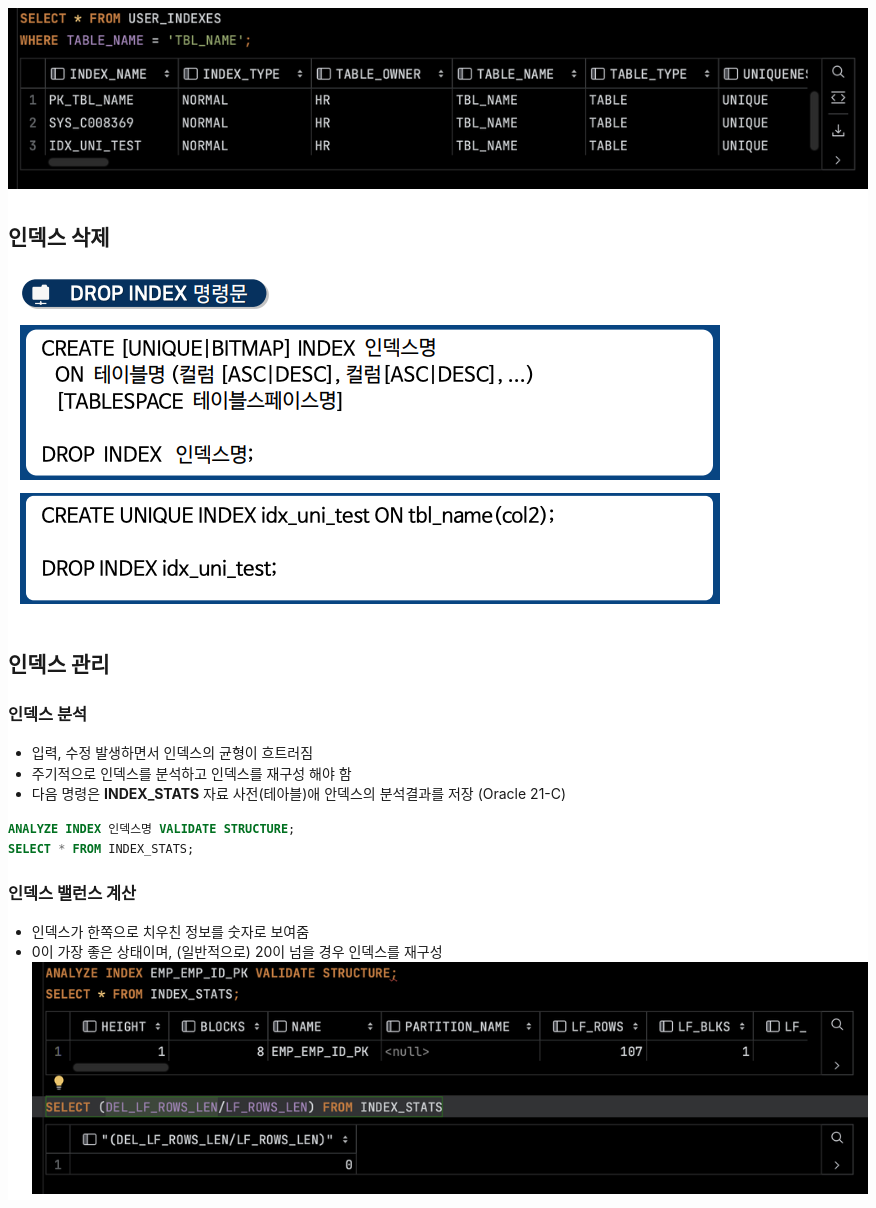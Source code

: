 ![img10.png](/assets/database/chapter6/img10.png)

## 인덱스 삭제
![img11.png](/assets/database/chapter6/img11.png)

## 인덱스 관리

### 인덱스 분석
- 입력, 수정 발생하면서 인덱스의 균형이 흐트러짐
- 주기적으로 인덱스를 분석하고 인덱스를 재구성 해야 함
- 다음 명령은 **INDEX_STATS** 자료 사전(테아블)애 안덱스의 분석결과를 저장 (Oracle 21-C)
```sql
ANALYZE INDEX 인덱스명 VALIDATE STRUCTURE;
SELECT * FROM INDEX_STATS;
```

### 인덱스 밸런스 계산
- 인덱스가 한쪽으로 치우친 정보를 숫자로 보여줌
- 0이 가장 좋은 상태이며, (일반적으로) 20이 넘을 경우 인덱스를 재구성
  ![img12.png](/assets/database/chapter6/img12.png)
